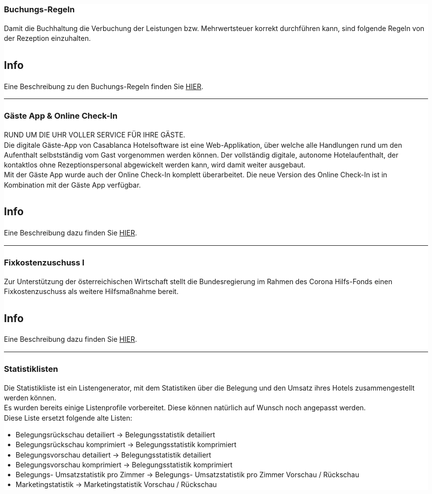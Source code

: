 
### Buchungs-Regeln

Damit die Buchhaltung die Verbuchung der Leistungen bzw. Mehrwertsteuer korrekt durchführen kann, sind folgende Regeln von der Rezeption einzuhalten.

## Info

Eine Beschreibung zu den Buchungs-Regeln finden Sie [HIER](https://docs.casablanca.at/faq/workflow/booking_rules).

---

### Gäste App & Online Check-In

RUND UM DIE UHR VOLLER SERVICE FÜR IHRE GÄSTE.  
Die digitale Gäste-App von Casablanca Hotelsoftware ist eine Web-Applikation, über welche alle Handlungen rund um den Aufenthalt selbstständig vom Gast vorgenommen werden können. Der vollständig digitale, autonome Hotelaufenthalt, der kontaktlos ohne Rezeptionspersonal abgewickelt werden kann, wird damit weiter ausgebaut.  
Mit der Gäste App wurde auch der Online Check-In komplett überarbeitet. Die neue Version des Online Check-In ist in Kombination mit der Gäste App verfügbar.

## Info

Eine Beschreibung dazu finden Sie [HIER](https://docs.casablanca.at/cloud/module/guestapp/).

---

### Fixkostenzuschuss I

Zur Unterstützung der österreichischen Wirtschaft stellt die Bundesregierung im Rahmen des Corona Hilfs-Fonds einen Fixkostenzuschuss als weitere Hilfsmaßnahme bereit.

## Info

Eine Beschreibung dazu finden Sie [HIER](https://docs.casablanca.at/faq/epidemic_law/fixed_cost_grand1).

---

### Statistiklisten

Die Statistikliste ist ein Listengenerator, mit dem Statistiken über die Belegung und den Umsatz ihres Hotels zusammengestellt werden können.  
Es wurden bereits einige Listenprofile vorbereitet. Diese können natürlich auf Wunsch noch angepasst werden.  
Diese Liste ersetzt folgende alte Listen:

* Belegungsrückschau detailiert -> Belegungsstatistik detailiert
* Belegungsrückschau komprimiert -> Belegungsstatistik komprimiert
* Belegungsvorschau detailiert -> Belegungsstatistik detailiert
* Belegungsvorschau komprimiert -> Belegungsstatistik komprimiert
* Belegungs- Umsatzstatistik pro Zimmer -> Belegungs- Umsatzstatistik pro Zimmer Vorschau / Rückschau
* Marketingstatistik -> Marketingstatistik Vorschau / Rückschau
